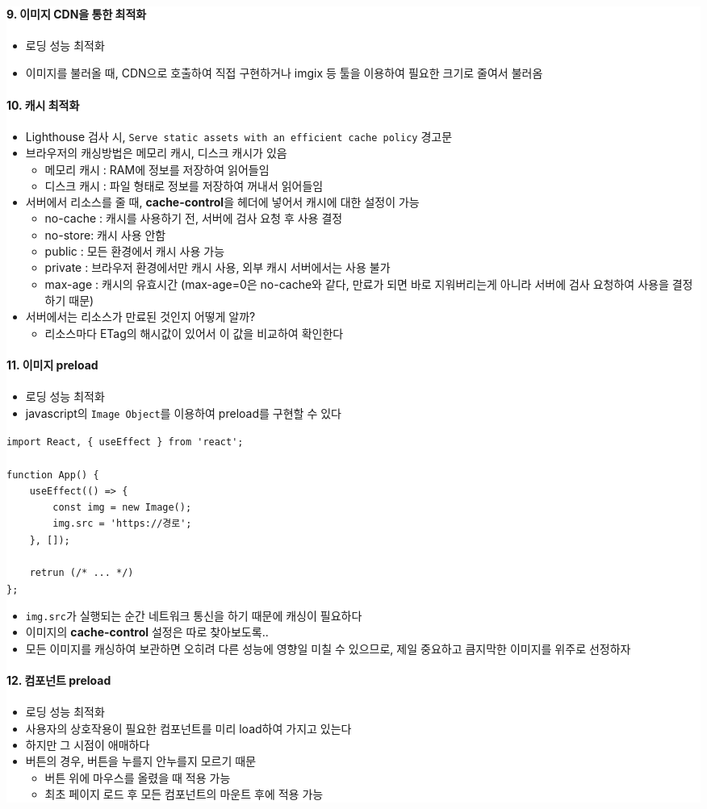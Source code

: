 

#### 9. 이미지 CDN을 통한 최적화

* 로딩 성능 최적화

* 이미지를 불러올 때, CDN으로 호출하여 직접 구현하거나 imgix 등 툴을 이용하여
  필요한 크기로 줄여서 불러옴

#### 10. 캐시 최적화

* Lighthouse 검사 시, `Serve static assets with an efficient cache policy` 경고문
* 브라우저의 캐싱방법은 메모리 캐시, 디스크 캐시가 있음
  * 메모리 캐시 : RAM에 정보를 저장하여 읽어들임
  * 디스크 캐시 : 파일 형태로 정보를 저장하여 꺼내서 읽어들임
* 서버에서 리소스를 줄 때, **cache-control**을 헤더에 넣어서 캐시에 대한 설정이 가능
  * no-cache : 캐시를 사용하기 전, 서버에 검사 요청 후 사용 결정
  * no-store: 캐시 사용 안함
  * public : 모든 환경에서 캐시 사용 가능
  * private : 브라우저 환경에서만 캐시 사용, 외부 캐시 서버에서는 사용 불가
  * max-age : 캐시의 유효시간 (max-age=0은 no-cache와 같다, 만료가 되면 바로 지워버리는게 아니라 서버에 검사 요청하여 사용을 결정하기 때문)
* 서버에서는 리소스가 만료된 것인지 어떻게 알까?
  * 리소스마다 ETag의 해시값이 있어서 이 값을 비교하여 확인한다

#### 11. 이미지 preload

* 로딩 성능 최적화
* javascript의 `Image Object`를 이용하여 preload를 구현할 수 있다

```react
import React, { useEffect } from 'react';

function App() {
    useEffect(() => {
        const img = new Image();
        img.src = 'https://경로';
    }, []);
    
    retrun (/* ... */)
};
```

* `img.src`가 실행되는 순간 네트워크 통신을 하기 때문에 캐싱이 필요하다
* 이미지의 **cache-control** 설정은 따로 찾아보도록..
* 모든 이미지를 캐싱하여 보관하면 오히려 다른 성능에 영향일 미칠 수 있으므로,
  제일 중요하고 큼지막한 이미지를 위주로 선정하자

#### 12. 컴포넌트 preload

* 로딩 성능 최적화
* 사용자의 상호작용이 필요한 컴포넌트를 미리 load하여 가지고 있는다
* 하지만 그 시점이 애매하다
* 버튼의 경우, 버튼을 누를지 안누를지 모르기 때문
  * 버튼 위에 마우스를 올렸을 때 적용 가능
  * 최초 페이지 로드 후 모든 컴포넌트의 마운트 후에 적용 가능
